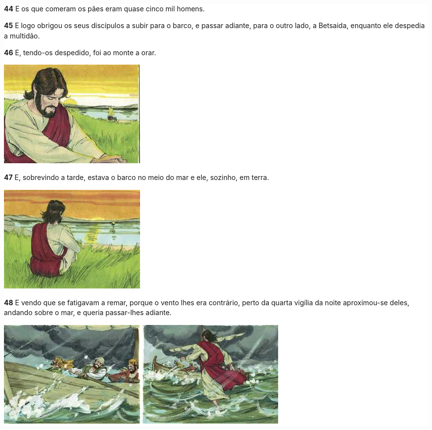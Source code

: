 **44** 	E os que comeram os pães eram quase cinco mil homens.

**45** 	E logo obrigou os seus discípulos a subir para o barco, e passar adiante, para o outro lado, a Betsaida, enquanto ele despedia a multidão.

**46** 	E, tendo-os despedido, foi ao monte a orar.

![](../Images/SweetPublishing/40-14-20.jpg) 

**47** 	E, sobrevindo a tarde, estava o barco no meio do mar e ele, sozinho, em terra.

![](../Images/SweetPublishing/40-14-21.jpg) 

**48** 	E vendo que se fatigavam a remar, porque o vento lhes era contrário, perto da quarta vigília da noite aproximou-se deles, andando sobre o mar, e queria passar-lhes adiante.

![](../Images/SweetPublishing/40-14-22.jpg) ![](../Images/SweetPublishing/40-14-23.jpg) 

